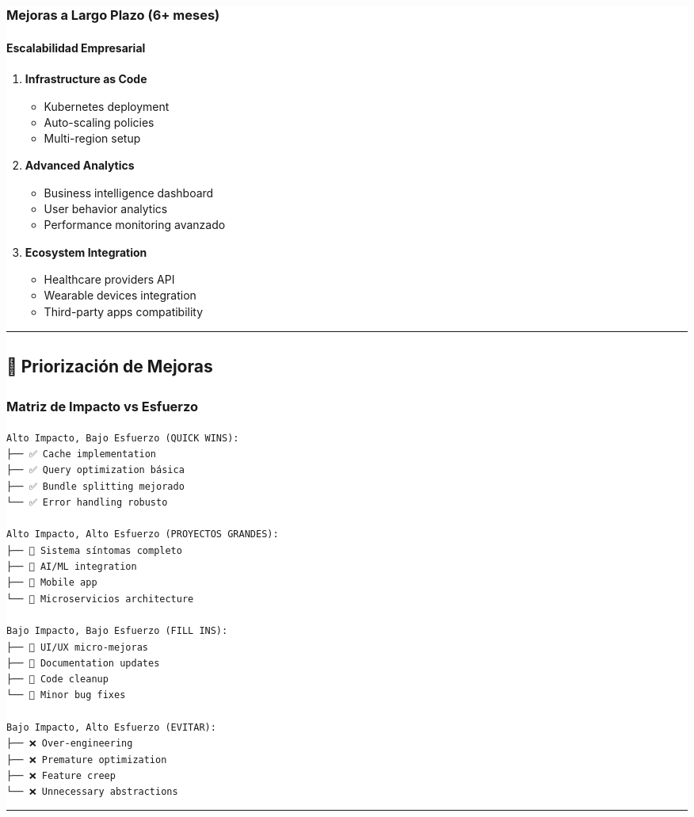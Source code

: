 ### Mejoras a Largo Plazo (6+ meses)

#### Escalabilidad Empresarial
1. **Infrastructure as Code**
   - Kubernetes deployment
   - Auto-scaling policies
   - Multi-region setup

2. **Advanced Analytics**
   - Business intelligence dashboard
   - User behavior analytics
   - Performance monitoring avanzado

3. **Ecosystem Integration**
   - Healthcare providers API
   - Wearable devices integration
   - Third-party apps compatibility

---

## 🎯 Priorización de Mejoras

### Matriz de Impacto vs Esfuerzo

```
Alto Impacto, Bajo Esfuerzo (QUICK WINS):
├── ✅ Cache implementation
├── ✅ Query optimization básica
├── ✅ Bundle splitting mejorado
└── ✅ Error handling robusto

Alto Impacto, Alto Esfuerzo (PROYECTOS GRANDES):
├── 🎯 Sistema síntomas completo
├── 🎯 AI/ML integration
├── 🎯 Mobile app
└── 🎯 Microservicios architecture

Bajo Impacto, Bajo Esfuerzo (FILL INS):
├── 🔧 UI/UX micro-mejoras
├── 🔧 Documentation updates
├── 🔧 Code cleanup
└── 🔧 Minor bug fixes

Bajo Impacto, Alto Esfuerzo (EVITAR):
├── ❌ Over-engineering
├── ❌ Premature optimization
├── ❌ Feature creep
└── ❌ Unnecessary abstractions
```

---
